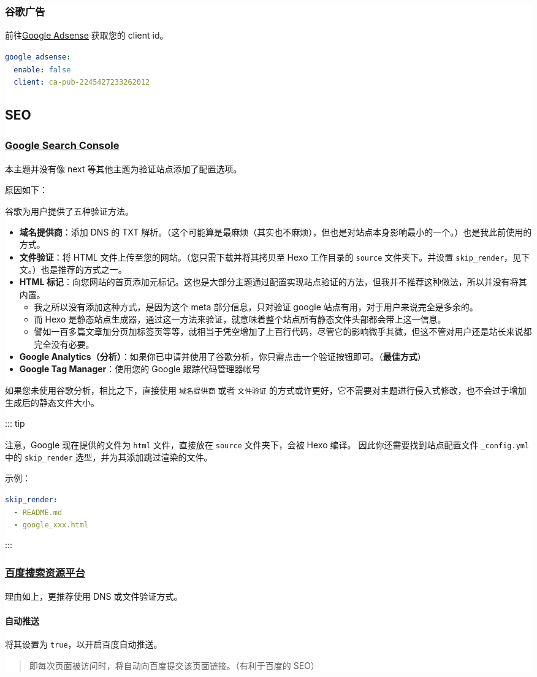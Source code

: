 ### 谷歌广告

前往[Google Adsense](https://www.google.com/adsense) 获取您的 client id。

```yaml
google_adsense:
  enable: false
  client: ca-pub-2245427233262012
```

## SEO

### [Google Search Console](https://search.google.com/search-console/)

本主题并没有像 next 等其他主题为验证站点添加了配置选项。

原因如下：

谷歌为用户提供了五种验证方法。

- **域名提供商**：添加 DNS 的 TXT 解析。（这个可能算是最麻烦（其实也不麻烦），但也是对站点本身影响最小的一个。）也是我此前使用的方式。
- **文件验证**：将 HTML 文件上传至您的网站。（您只需下载并将其拷贝至 Hexo 工作目录的 `source` 文件夹下。并设置 `skip_render`，见下文。）也是推荐的方式之一。
- **HTML 标记**：向您网站的首页添加元标记。这也是大部分主题通过配置实现站点验证的方法，但我并不推荐这种做法，所以并没有将其内置。
  - 我之所以没有添加这种方式，是因为这个 meta 部分信息，只对验证 google 站点有用，对于用户来说完全是多余的。
  - 而 Hexo 是静态站点生成器，通过这一方法来验证，就意味着整个站点所有静态文件头部都会带上这一信息。
  - 譬如一百多篇文章加分页加标签页等等，就相当于凭空增加了上百行代码，尽管它的影响微乎其微，但这不管对用户还是站长来说都完全没有必要。
- **Google Analytics（分析）**：如果你已申请并使用了谷歌分析，你只需点击一个验证按钮即可。（**最佳方式**）
- **Google Tag Manager**：使用您的 Google 跟踪代码管理器帐号

如果您未使用谷歌分析，相比之下，直接使用 `域名提供商` 或者 `文件验证` 的方式或许更好，它不需要对主题进行侵入式修改，也不会过于增加生成后的静态文件大小。

::: tip

注意，Google 现在提供的文件为 `html` 文件，直接放在 `source` 文件夹下，会被 Hexo 编译。
因此你还需要找到站点配置文件 `_config.yml` 中的 `skip_render` 选型，并为其添加跳过渲染的文件。

示例：

```yaml
skip_render:
  - README.md
  - google_xxx.html
```

:::

### [百度搜索资源平台](https://ziyuan.baidu.com/)

理由如上，更推荐使用 DNS 或文件验证方式。

#### 自动推送

将其设置为 `true`，以开启百度自动推送。

> 即每次页面被访问时，将自动向百度提交该页面链接。（有利于百度的 SEO）
